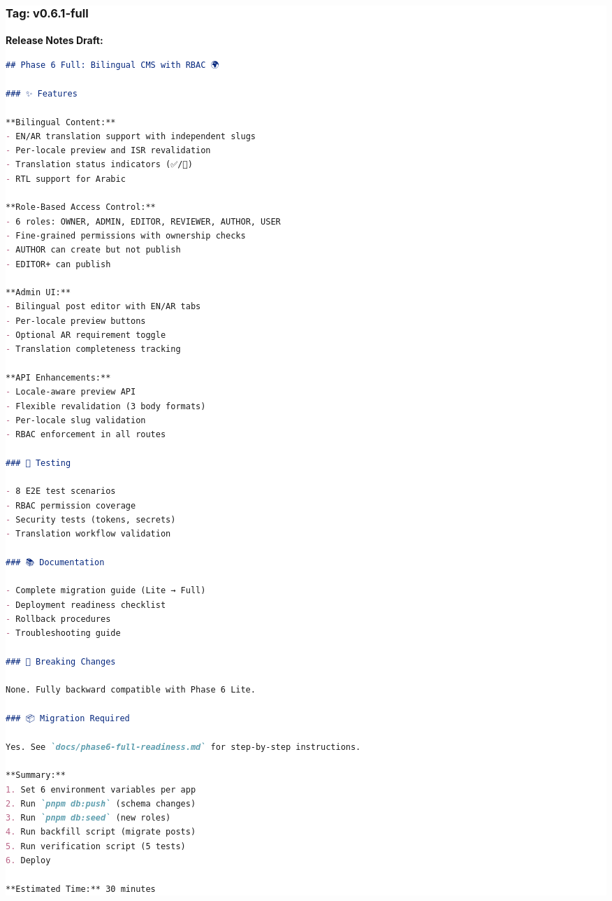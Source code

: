 ### **Tag: v0.6.1-full**

**Release Notes Draft:**

```markdown
## Phase 6 Full: Bilingual CMS with RBAC 🌍

### ✨ Features

**Bilingual Content:**
- EN/AR translation support with independent slugs
- Per-locale preview and ISR revalidation
- Translation status indicators (✅/🔴)
- RTL support for Arabic

**Role-Based Access Control:**
- 6 roles: OWNER, ADMIN, EDITOR, REVIEWER, AUTHOR, USER
- Fine-grained permissions with ownership checks
- AUTHOR can create but not publish
- EDITOR+ can publish

**Admin UI:**
- Bilingual post editor with EN/AR tabs
- Per-locale preview buttons
- Optional AR requirement toggle
- Translation completeness tracking

**API Enhancements:**
- Locale-aware preview API
- Flexible revalidation (3 body formats)
- Per-locale slug validation
- RBAC enforcement in all routes

### 🧪 Testing

- 8 E2E test scenarios
- RBAC permission coverage
- Security tests (tokens, secrets)
- Translation workflow validation

### 📚 Documentation

- Complete migration guide (Lite → Full)
- Deployment readiness checklist
- Rollback procedures
- Troubleshooting guide

### 🔧 Breaking Changes

None. Fully backward compatible with Phase 6 Lite.

### 📦 Migration Required

Yes. See `docs/phase6-full-readiness.md` for step-by-step instructions.

**Summary:**
1. Set 6 environment variables per app
2. Run `pnpm db:push` (schema changes)
3. Run `pnpm db:seed` (new roles)
4. Run backfill script (migrate posts)
5. Run verification script (5 tests)
6. Deploy

**Estimated Time:** 30 minutes
```